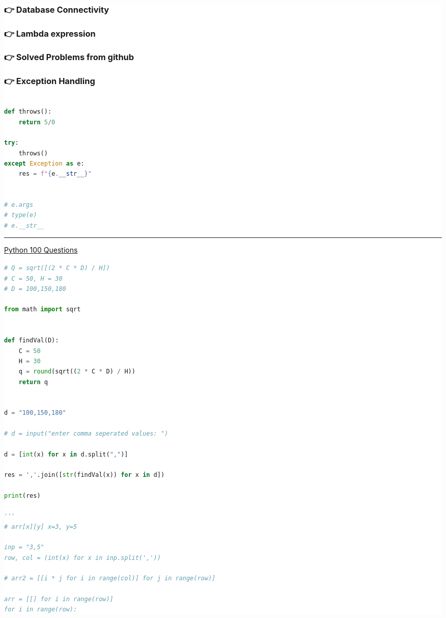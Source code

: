 ### 👉 Database Connectivity

### 👉 Lambda expression

### 👉 Solved Problems from github

### 👉 Exception Handling

```py

def throws():
    return 5/0

try:
    throws()
except Exception as e:
    res = f"{e.__str__}"


# e.args
# type(e)
# e.__str__
```

---

[Python 100 Questions](https://github.com/zhiwehu/Python-programming-exercises/blob/master/100+%20Python%20challenging%20programming%20exercises%20for%20Python%203.md#level-1beginner)

```py
# Q = sqrt([(2 * C * D) / H])
# C = 50, H = 30
# D = 100,150,180

from math import sqrt


def findVal(D):
    C = 50
    H = 30
    q = round(sqrt((2 * C * D) / H))
    return q


d = "100,150,180"

# d = input("enter comma seperated values: ")

d = [int(x) for x in d.split(",")]

res = ','.join([str(findVal(x)) for x in d])

print(res)

'''
# arr[x][y] x=3, y=5

inp = "3,5"
row, col = (int(x) for x in inp.split(','))

# arr2 = [[i * j for i in range(col)] for j in range(row)]

arr = [[] for i in range(row)]
for i in range(row):
```